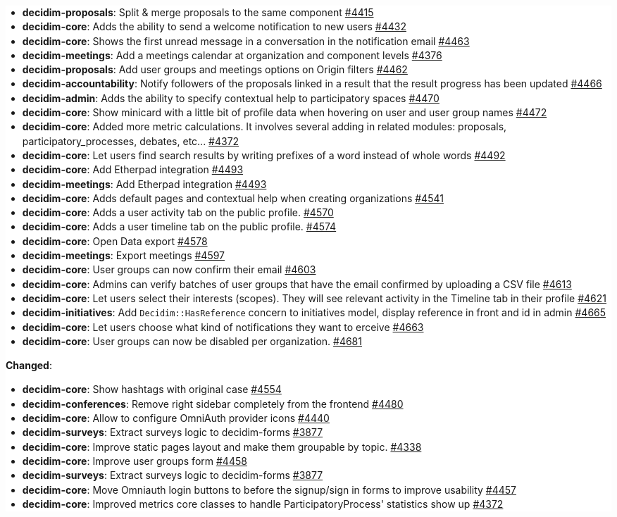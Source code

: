 - **decidim-proposals**: Split & merge proposals to the same component [\#4415](https://github.com/decidim/decidim/pull/4415)
- **decidim-core**: Adds the ability to send a welcome notification to new users [#4432](https://github.com/decidim/decidim/pull/4432)
- **decidim-core**: Shows the first unread message in a conversation in the notification email [#4463](https://github.com/decidim/decidim/pull/4463)
- **decidim-meetings**: Add a meetings calendar at organization and component levels [\#4376](https://github.com/decidim/decidim/pull/4376)
- **decidim-proposals**: Add user groups and meetings options on Origin filters [\#4462](https://github.com/decidim/decidim/pull/4462)
- **decidim-accountability**: Notify followers of the proposals linked in a result that the result progress has been updated [\#4466](https://github.com/decidim/decidim/pull/4466)
- **decidim-admin**: Adds the ability to specify contextual help to participatory spaces [\#4470](https://github.com/decidim/decidim/pull/4470)
- **decidim-core**: Show minicard with a little bit of profile data when hovering on user and user group names [\#4472](https://github.com/decidim/decidim/pull/4472)
- **decidim-core**: Added more metric calculations. It involves several adding in related modules: proposals, participatory_processes, debates, etc... [\#4372](https://github.com/decidim/decidim/pull/4372)
- **decidim-core**: Let users find search results by writing prefixes of a word instead of whole words [\#4492](https://github.com/decidim/decidim/pull/4492)
- **decidim-core**: Add Etherpad integration [\#4493](https://github.com/decidim/decidim/pull/4493)
- **decidim-meetings**: Add Etherpad integration [\#4493](https://github.com/decidim/decidim/pull/4493)
- **decidim-core**: Adds default pages and contextual help when creating organizations [\#4541](https://github.com/decidim/decidim/pull/4541)
- **decidim-core**: Adds a user activity tab on the public profile. [\#4570](https://github.com/decidim/decidim/pull/4570)
- **decidim-core**: Adds a user timeline tab on the public profile. [\#4574](https://github.com/decidim/decidim/pull/4574)
- **decidim-core**: Open Data export [\#4578](https://github.com/decidim/decidim/pull/4578)
- **decidim-meetings**: Export meetings [\#4597](https://github.com/decidim/decidim/pull/4597)
- **decidim-core**: User groups can now confirm their email [\#4603](https://github.com/decidim/decidim/pull/4603)
- **decidim-core**: Admins can verify batches of user groups that have the email confirmed by uploading a CSV file [\#4613](https://github.com/decidim/decidim/pull/4613)
- **decidim-core**: Let users select their interests (scopes). They will see relevant activity in the Timeline tab in their profile [\#4621](https://github.com/decidim/decidim/pull/4621)
- **decidim-initiatives**: Add `Decidim::HasReference` concern to initiatives model, display reference in front and id in admin [\#4665](https://github.com/decidim/decidim/pull/4665)
- **decidim-core**: Let users choose what kind of notifications they want to erceive [\#4663](https://github.com/decidim/decidim/pull/4663)
- **decidim-core**: User groups can now be disabled per organization. [\#4681](https://github.com/decidim/decidim/pull/4681/)

**Changed**:

- **decidim-core**: Show hashtags with original case [\#4554](https://github.com/decidim/decidim/pull/4554)
- **decidim-conferences**: Remove right sidebar completely from the frontend [\#4480](https://github.com/decidim/decidim/pull/4480)
- **decidim-core**: Allow to configure OmniAuth provider icons [\#4440](https://github.com/decidim/decidim/pull/4440)
- **decidim-surveys**: Extract surveys logic to decidim-forms [\#3877](https://github.com/decidim/decidim/pull/3877)
- **decidim-core**: Improve static pages layout and make them groupable by topic. [\#4338](https://github.com/decidim/decidim/pull/4338)
- **decidim-core**: Improve user groups form [\#4458](https://github.com/decidim/decidim/pull/4458)
- **decidim-surveys**: Extract surveys logic to decidim-forms [\#3877](https://github.com/decidim/decidim/pull/3877)
- **decidim-core**: Move Omniauth login buttons to before the signup/sign in forms to improve usability [\#4457](https://github.com/decidim/decidim/pull/4457)
- **decidim-core**: Improved metrics core classes to handle ParticipatoryProcess' statistics show up [\#4372](https://github.com/decidim/decidim/pull/4372)